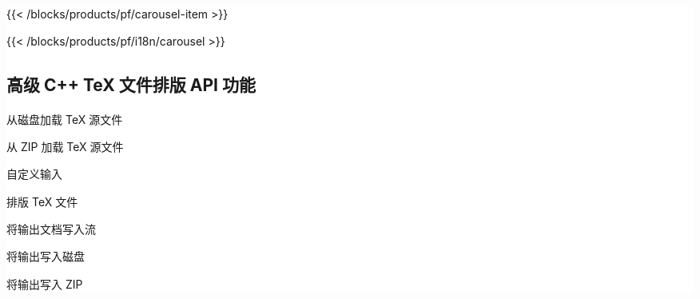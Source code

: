 </div>

{{< /blocks/products/pf/carousel-item >}}

{{< /blocks/products/pf/i18n/carousel >}}



<div class="container-fluid features-section bg-gray singleproduct">
 <a class="anchor" id="features" name="features">
 </a>
 <div class="row">
  <div class="container">
   <h2 class="h2title">
    高级 C++ TeX 文件排版 API 功能
   </h2>
   <p>
   </p>
   <div class="col-lg-4">
    <em class="fa fa-upload ico-blue fa-2x col-lg-2">
    </em>
    <p class="col-lg-10">
     从磁盘加载 TeX 源文件
    </p>
   </div>
   <div class="col-lg-4">
    <em class="fa fa-repeat ico-blue fa-2x col-lg-2">
    </em>
    <p class="col-lg-10">
     从 ZIP 加载 TeX 源文件
    </p>
   </div>
   <div class="col-lg-4">
    <em class="fa fa-cogs ico-blue fa-2x col-lg-2">
    </em>
    <p class="col-lg-10">
     自定义输入
    </p>
   </div>
   <div class="col-lg-4">
    <em class="fa fa-pencil-square-o ico-blue fa-2x col-lg-2">
    </em>
    <p class="col-lg-10">
     排版 TeX 文件
    </p>
   </div>
   <div class="col-lg-4">
    <em class="fa fa-floppy-o ico-blue fa-2x col-lg-2">
    </em>
    <p class="col-lg-10">
     将输出文档写入流
    </p>
   </div>
   <div class="col-lg-4">
    <em class="fa fa-floppy-o ico-blue fa-2x col-lg-2">
    </em>
    <p class="col-lg-10">
     将输出写入磁盘
    </p>
   </div>
   <div class="col-lg-4">
    <em class="fa fa-floppy-o ico-blue fa-2x col-lg-2">
    </em>
    <p class="col-lg-10">
     将输出写入 ZIP
    </p>